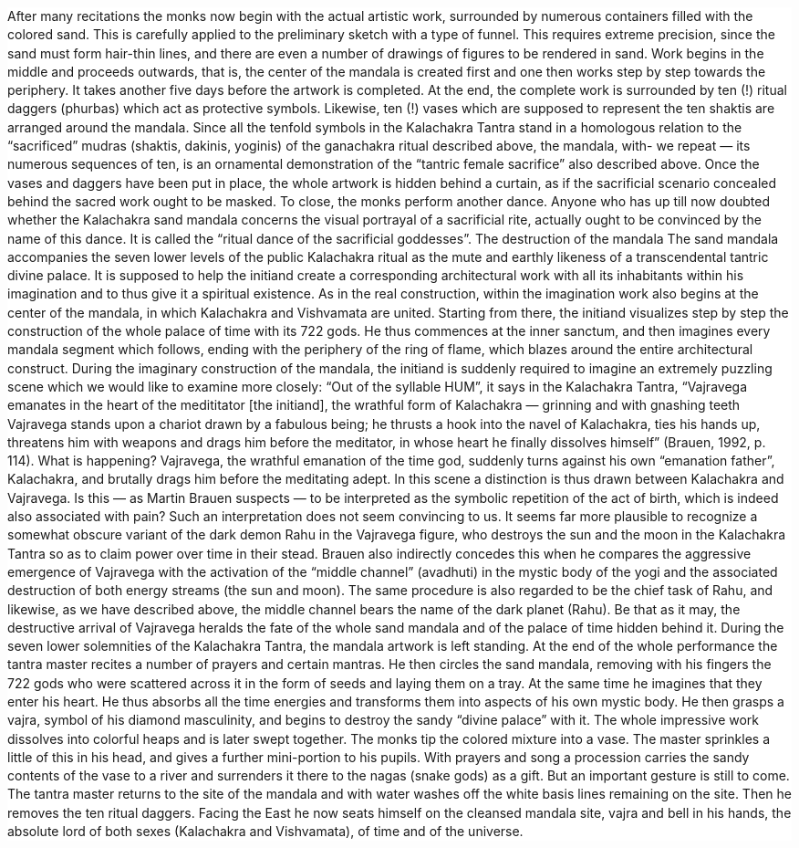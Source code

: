 After many recitations the monks now begin with the actual artistic work, surrounded by numerous containers filled with the colored sand. This is carefully applied to the preliminary sketch with a type of funnel. This requires extreme precision, since the sand must form hair-thin lines, and there are even a number of drawings of figures to be rendered in sand. Work begins in the middle and proceeds outwards, that is, the center of the mandala is created first and one then works step by step towards the periphery. It takes another five days before the artwork is completed.
At the end, the complete work is surrounded by ten (!) ritual daggers (phurbas) which act as protective symbols. Likewise, ten (!) vases which are supposed to represent the ten shaktis are arranged around the mandala. Since all the tenfold symbols in the Kalachakra Tantra stand in a homologous relation to the “sacrificed” mudras (shaktis, dakinis, yoginis) of the ganachakra ritual described above, the mandala, with- we repeat — its numerous sequences of ten, is an ornamental demonstration of the “tantric female sacrifice” also described above.
Once the vases and daggers have been put in place, the whole artwork is hidden behind a curtain, as if the sacrificial scenario concealed behind the sacred work ought to be masked. To close, the monks perform another dance. Anyone who has up till now doubted whether the Kalachakra sand mandala concerns the visual portrayal of a sacrificial rite, actually ought to be convinced by the name of this dance. It is called the “ritual dance of the sacrificial goddesses”.
The destruction of the mandala
The sand mandala accompanies the seven lower levels of the public Kalachakra ritual as the mute and earthly likeness of a transcendental tantric divine palace. It is supposed to help the initiand create a corresponding architectural work with all its inhabitants within his imagination and to thus give it a spiritual existence. As in the real construction, within the imagination work also begins at the center of the mandala, in which Kalachakra and Vishvamata are united. Starting from there, the initiand visualizes step by step the construction of the whole palace of time with its 722 gods. He thus commences at the inner sanctum, and then imagines every mandala segment which follows, ending with the periphery of the ring of flame, which blazes around the entire architectural construct.
During the imaginary construction of the mandala, the initiand is suddenly required to imagine an extremely puzzling scene which we would like to examine more closely: “Out of the syllable HUM”, it says in the Kalachakra Tantra, “Vajravega emanates in the heart of the medititator [the initiand], the wrathful form of Kalachakra — grinning and with gnashing teeth Vajravega stands upon a chariot drawn by a fabulous being; he thrusts a hook into the navel of Kalachakra, ties his hands up, threatens him with weapons and drags him before the meditator, in whose heart he finally dissolves himself” (Brauen, 1992, p. 114).
What is happening? Vajravega, the wrathful emanation of the time god, suddenly turns against his own “emanation father”, Kalachakra, and brutally drags him before the meditating adept. In this scene a distinction is thus drawn between Kalachakra and Vajravega. Is this — as Martin Brauen suspects — to be interpreted as the symbolic repetition of the act of birth, which is indeed also associated with pain?
Such an interpretation does not seem convincing to us. It seems far more plausible to recognize a somewhat obscure variant of the dark demon Rahu in the Vajravega figure, who destroys the sun and the moon in the Kalachakra Tantra so as to claim power over time in their stead. Brauen also indirectly concedes this when he compares the aggressive emergence of Vajravega with the activation of the “middle channel” (avadhuti) in the mystic body of the yogi and the associated destruction of both energy streams (the sun and moon). The same procedure is also regarded to be the chief task of Rahu, and likewise, as we have described above, the middle channel bears the name of the dark planet (Rahu). Be that as it may, the destructive arrival of Vajravega heralds the fate of the whole sand mandala and of the palace of time hidden behind it.
During the seven lower solemnities of the Kalachakra Tantra, the mandala artwork is left standing. At the end of the whole performance the tantra master recites a number of prayers and certain mantras. He then circles the sand mandala, removing with his fingers the 722 gods who were scattered across it in the form of seeds and laying them on a tray. At the same time he imagines that they enter his heart. He thus absorbs all the time energies and transforms them into aspects of his own mystic body. He then grasps a vajra, symbol of his diamond masculinity, and begins to destroy the sandy “divine palace” with it. The whole impressive work dissolves into colorful heaps and is later swept together. The monks tip the colored mixture into a vase. The master sprinkles a little of this in his head, and gives a further mini-portion to his pupils. With prayers and song a procession carries the sandy contents of the vase to a river and surrenders it there to the nagas (snake gods) as a gift.
But an important gesture is still to come. The tantra master returns to the site of the mandala and with water washes off the white basis lines remaining on the site. Then he removes the ten ritual daggers. Facing the East he now seats himself on the cleansed mandala site, vajra and bell in his hands, the absolute lord of both sexes (Kalachakra and Vishvamata), of time and of the universe.